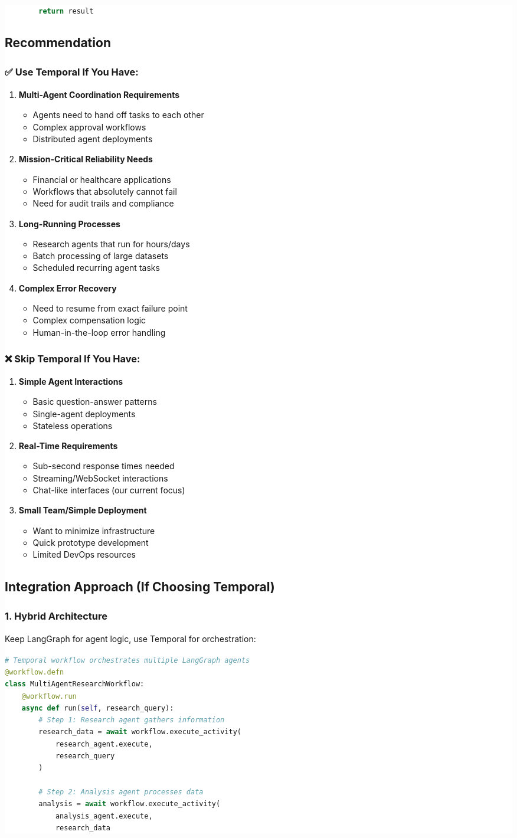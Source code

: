 ```python
        return result
```

## Recommendation

### ✅ **Use Temporal If You Have:**

1. **Multi-Agent Coordination Requirements**
   - Agents need to hand off tasks to each other
   - Complex approval workflows
   - Distributed agent deployments

2. **Mission-Critical Reliability Needs**
   - Financial or healthcare applications
   - Workflows that absolutely cannot fail
   - Need for audit trails and compliance

3. **Long-Running Processes**
   - Research agents that run for hours/days
   - Batch processing of large datasets
   - Scheduled recurring agent tasks

4. **Complex Error Recovery**
   - Need to resume from exact failure point
   - Complex compensation logic
   - Human-in-the-loop error handling

### ❌ **Skip Temporal If You Have:**

1. **Simple Agent Interactions**
   - Basic question-answer patterns
   - Single-agent deployments
   - Stateless operations

2. **Real-Time Requirements**
   - Sub-second response times needed
   - Streaming/WebSocket interactions
   - Chat-like interfaces (our current focus)

3. **Small Team/Simple Deployment**
   - Want to minimize infrastructure
   - Quick prototype development
   - Limited DevOps resources

## Integration Approach (If Choosing Temporal)

### 1. Hybrid Architecture
Keep LangGraph for agent logic, use Temporal for orchestration:

```python
# Temporal workflow orchestrates multiple LangGraph agents
@workflow.defn
class MultiAgentResearchWorkflow:
    @workflow.run
    async def run(self, research_query):
        # Step 1: Research agent gathers information
        research_data = await workflow.execute_activity(
            research_agent.execute,
            research_query
        )
        
        # Step 2: Analysis agent processes data
        analysis = await workflow.execute_activity(
            analysis_agent.execute,
            research_data
```